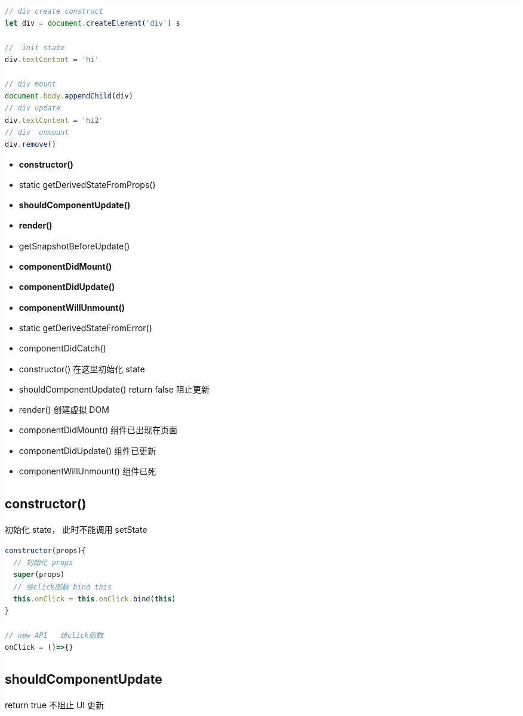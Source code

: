 ```javascript
// div create construct
let div = document.createElement('div') s

//  init state
div.textContent = 'hi'

// div mount
document.body.appendChild(div)
// div update
div.textContent = 'hi2'
// div  unmount
div.remove()
```

- **constructor()**
- static getDerivedStateFromProps()
- **shouldComponentUpdate()**
- **render()**
- getSnapshotBeforeUpdate()
- **componentDidMount()**
- **componentDidUpdate()**
- **componentWillUnmount()**
- static getDerivedStateFromError()
- componentDidCatch()

- constructor() 在这里初始化 state
- shouldComponentUpdate() return false 阻止更新
- render() 创建虚拟 DOM
- componentDidMount() 组件已出现在页面
- componentDidUpdate() 组件已更新
- componentWillUnmount() 组件已死

## constructor()

初始化 state， 此时不能调用 setState

```jsx
constructor(props){
  // 初始化 props
  super(props)
  // 给click函数 bind this
  this.onClick = this.onClick.bind(this)
}

// new API   给click函数
onClick = ()=>{}
```

## shouldComponentUpdate

return true 不阻止 UI 更新
